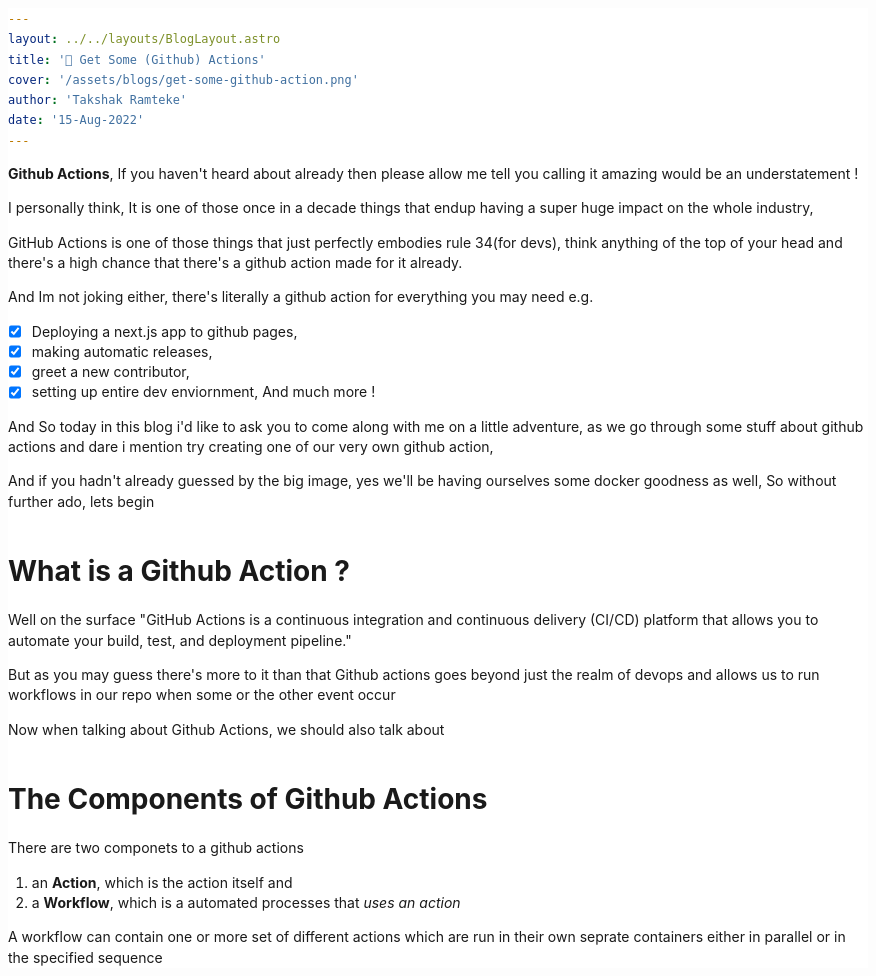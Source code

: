 ```yaml
---
layout: ../../layouts/BlogLayout.astro
title: '🗿 Get Some (Github) Actions'
cover: '/assets/blogs/get-some-github-action.png'
author: 'Takshak Ramteke'
date: '15-Aug-2022'
---
```


**Github Actions**, If you haven't heard about already then please allow me tell you calling it amazing would be an understatement !

I personally think, It is one of those once in a decade things that endup having a super huge impact on the whole industry,

GitHub Actions is one of those things that just perfectly embodies rule 34(for devs), think anything of the top of your head and there's a high chance that there's a github action made for it already.

And Im not joking either, there's literally a github action for everything you may need e.g.

- [x] Deploying a next.js app to github pages,
- [x] making automatic releases,
- [x] greet a new contributor,
- [x] setting up entire dev enviornment,
      And much more !

And So today in this blog i'd like to ask you to come along with me on a little adventure, as we go through some stuff about github actions and dare i mention try creating one of our very own github action,

And if you hadn't already guessed by the big image, yes we'll be having ourselves some docker goodness as well, So without further ado, lets begin

# What is a Github Action ?

Well on the surface "GitHub Actions is a continuous integration and continuous delivery (CI/CD) platform that allows you to automate your build, test, and deployment pipeline."

But as you may guess there's more to it than that Github actions goes beyond just the realm of devops and allows us to run workflows in our repo when some or the other event occur

Now when talking about Github Actions, we should also talk about

# The Components of Github Actions

There are two componets to a github actions

1. an **Action**, which is the action itself and
2. a **Workflow**, which is a automated processes that _uses an action_

A workflow can contain one or more set of different actions which are run in their own seprate containers either in parallel or in the specified sequence
